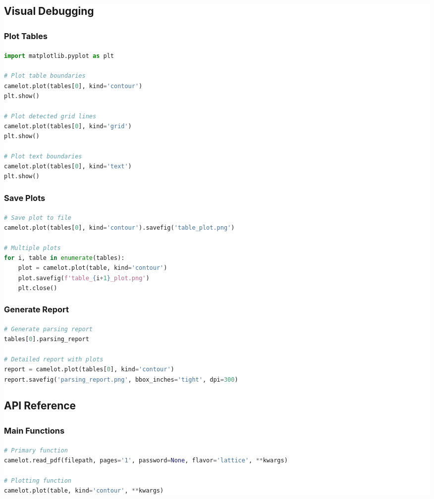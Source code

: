 ## Visual Debugging

### Plot Tables
```python
import matplotlib.pyplot as plt

# Plot table boundaries
camelot.plot(tables[0], kind='contour')
plt.show()

# Plot detected grid lines
camelot.plot(tables[0], kind='grid')
plt.show()

# Plot text boundaries
camelot.plot(tables[0], kind='text')
plt.show()
```

### Save Plots
```python
# Save plot to file
camelot.plot(tables[0], kind='contour').savefig('table_plot.png')

# Multiple plots
for i, table in enumerate(tables):
    plot = camelot.plot(table, kind='contour')
    plot.savefig(f'table_{i+1}_plot.png')
    plt.close()
```

### Generate Report
```python
# Generate parsing report
tables[0].parsing_report

# Detailed report with plots
report = camelot.plot(tables[0], kind='contour')
report.savefig('parsing_report.png', bbox_inches='tight', dpi=300)
```


## API Reference

### Main Functions
```python
# Primary function
camelot.read_pdf(filepath, pages='1', password=None, flavor='lattice', **kwargs)

# Plotting function  
camelot.plot(table, kind='contour', **kwargs)
```

